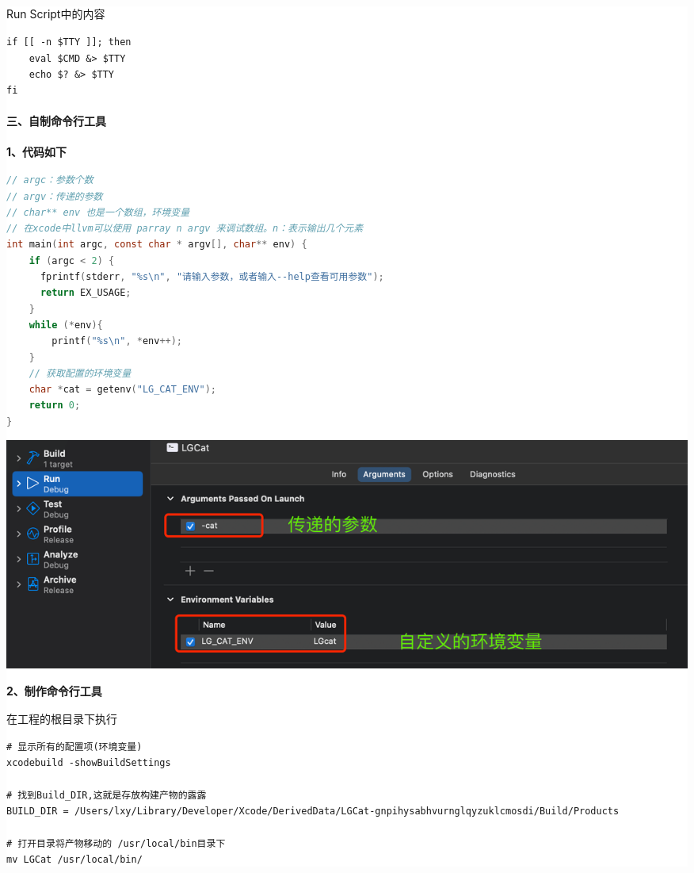 Run Script中的内容
```shell
if [[ -n $TTY ]]; then
    eval $CMD &> $TTY
    echo $? &> $TTY
fi
```

#### **三、自制命令行工具**
**1、代码如下**
```c
// argc：参数个数
// argv：传递的参数
// char** env 也是一个数组，环境变量
// 在xcode中llvm可以使用 parray n argv 来调试数组。n：表示输出几个元素
int main(int argc, const char * argv[], char** env) {
    if (argc < 2) {
      fprintf(stderr, "%s\n", "请输入参数，或者输入--help查看可用参数");
      return EX_USAGE;
    }
    while (*env){
        printf("%s\n", *env++);
    }
    // 获取配置的环境变量
    char *cat = getenv("LG_CAT_ENV");
    return 0;
}
```
<img src="/images/project/10.png">

**2、制作命令行工具**

在工程的根目录下执行
```shell
# 显示所有的配置项(环境变量)
xcodebuild -showBuildSettings

# 找到Build_DIR,这就是存放构建产物的露露
BUILD_DIR = /Users/lxy/Library/Developer/Xcode/DerivedData/LGCat-gnpihysabhvurnglqyzuklcmosdi/Build/Products

# 打开目录将产物移动的 /usr/local/bin目录下
mv LGCat /usr/local/bin/
```
